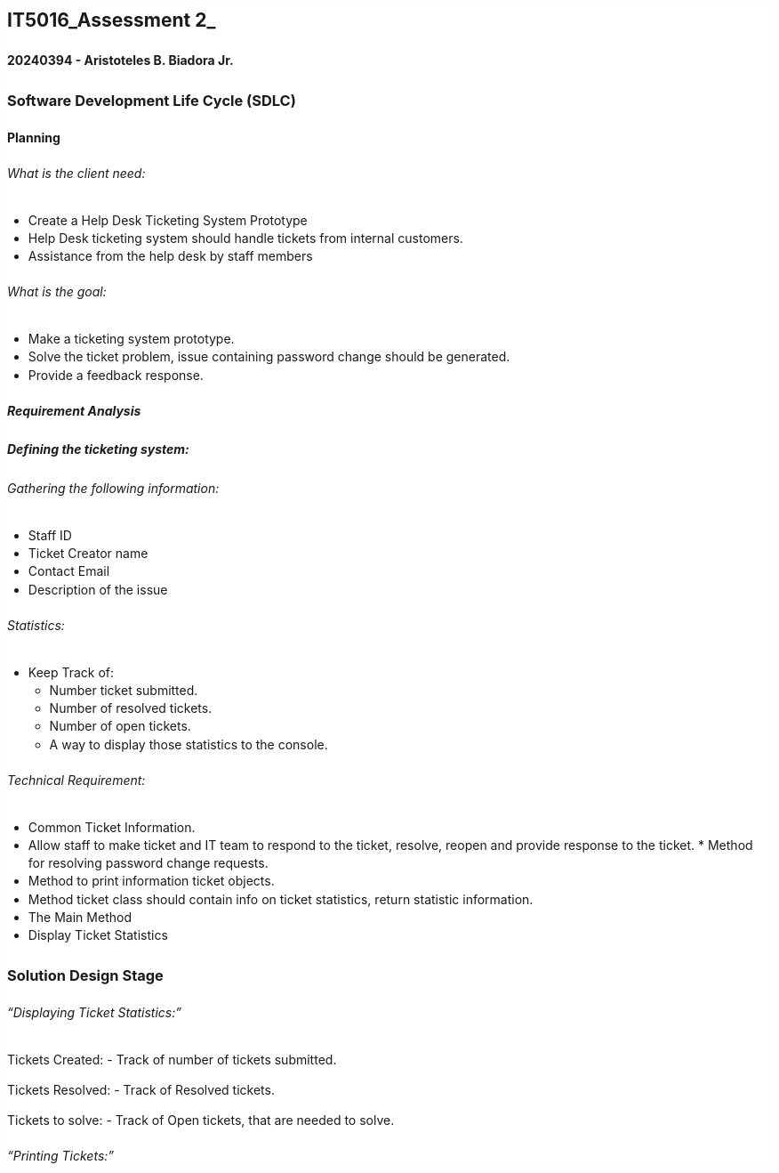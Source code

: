 ## IT5016_Assessment 2_
#### 20240394 - Aristoteles B. Biadora Jr.

### Software Development Life Cycle (SDLC)

#### Planning
###### What is the client need:
  *	Create a Help Desk Ticketing System Prototype
  *	Help Desk ticketing system should handle tickets from internal customers.
  *	Assistance from the help desk by staff members
###### What is the goal:
  *	Make a ticketing system prototype.
  *	Solve the ticket problem, issue containing password change should be generated.
  *	Provide a feedback response. 

##### Requirement Analysis

#####  Defining the ticketing system:
###### Gathering the following information:
  *	Staff ID
  *	Ticket Creator name 
  *	Contact Email
  *	Description of the issue
###### Statistics:
  *	Keep Track of:
    *	Number ticket submitted.
    *	Number of resolved tickets.
    *	Number of open tickets.
    *	A way to display those statistics to the console.	
###### Technical Requirement:

  * Common Ticket Information.
  * Allow staff to make ticket and IT team to respond to the ticket, resolve, reopen and provide response to the ticket.   * Method for resolving password change requests.
  * Method to print information ticket objects.
  * Method ticket class should contain info on ticket statistics, return statistic information.
  * The Main Method
  * Display Ticket Statistics


### Solution Design Stage

###### “Displaying Ticket Statistics:”

Tickets Created: - Track of number of tickets submitted.

Tickets Resolved: - Track of Resolved tickets.

Tickets to solve: - Track of Open tickets, that are needed to solve.

###### “Printing Tickets:”
